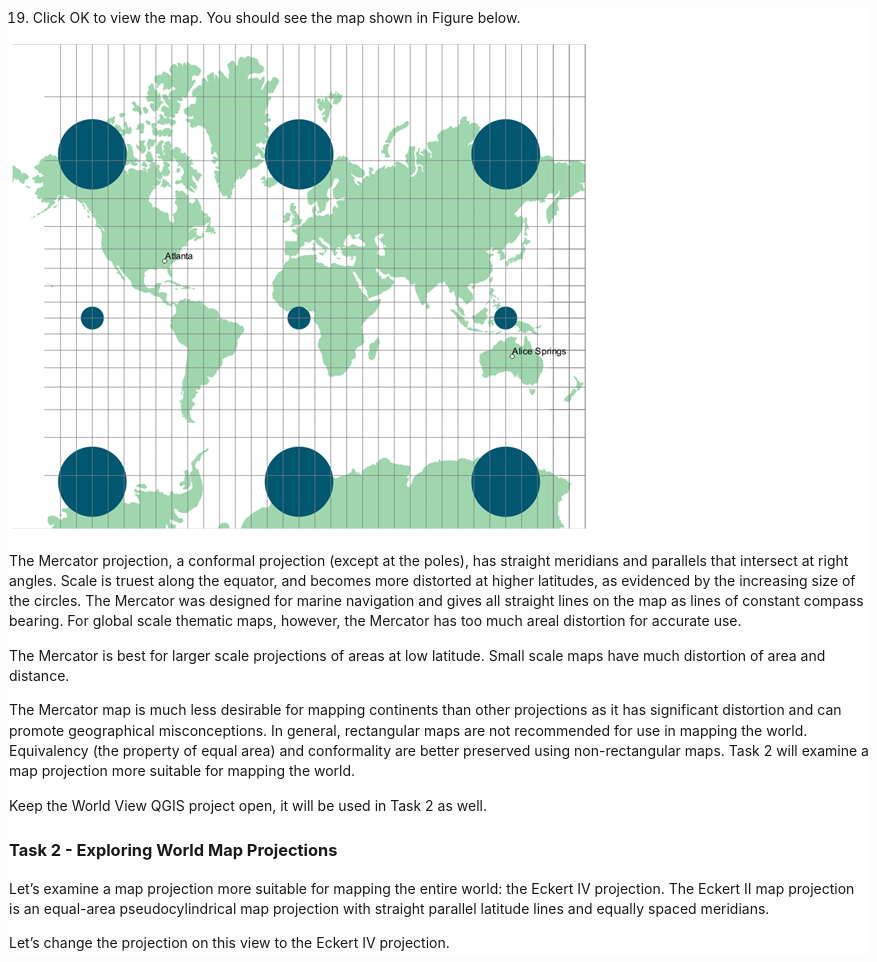 19.	Click OK to view the map.  You should see the map shown in Figure below.

![Mercator Map Projection](figures/Mercator_Map_Projection.png "Mercator Map Projection")

The Mercator projection, a conformal  projection (except at the poles), has straight meridians and parallels that intersect at right angles.  Scale is truest along the equator, and becomes more distorted at higher latitudes, as evidenced by the increasing size of the circles.  The Mercator was designed for marine navigation and gives all straight lines on the map as lines of constant compass bearing.  For global scale thematic maps, however, the Mercator has too much areal distortion for accurate use.  

The Mercator is best for larger scale projections of areas at low latitude. Small scale maps have much distortion of area and distance.

The Mercator map is much less desirable for mapping continents than other projections as it has significant distortion and can promote geographical misconceptions.  In general, rectangular maps are not recommended for use in mapping the world.  Equivalency (the property of equal area) and conformality are better preserved using non-rectangular maps. Task 2 will examine a map projection more suitable for mapping the world.  

Keep the World View QGIS project open, it will be used in Task 2 as well.

### Task 2 - Exploring World Map Projections

Let’s examine a map projection more suitable for mapping the entire world: the Eckert IV projection.  The Eckert II map projection is an equal-area pseudocylindrical map projection with straight parallel latitude lines and equally spaced meridians.

Let’s change the projection on this view to the Eckert IV projection.
